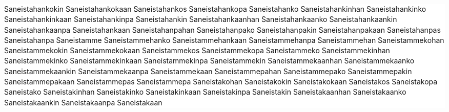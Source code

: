 Saneistahankokin
Saneistahankokaan
Saneistahankos
Saneistahankopa
Saneistahanko
Saneistahankinhan
Saneistahankinko
Saneistahankinkaan
Saneistahankinpa
Saneistahankin
Saneistahankaanhan
Saneistahankaanko
Saneistahankaankin
Saneistahankaanpa
Saneistahankaan
Saneistahanpahan
Saneistahanpako
Saneistahanpakin
Saneistahanpakaan
Saneistahanpas
Saneistahanpa
Saneistamme
Saneistammehanko
Saneistammehankaan
Saneistammehanpa
Saneistammehan
Saneistammekohan
Saneistammekokin
Saneistammekokaan
Saneistammekos
Saneistammekopa
Saneistammeko
Saneistammekinhan
Saneistammekinko
Saneistammekinkaan
Saneistammekinpa
Saneistammekin
Saneistammekaanhan
Saneistammekaanko
Saneistammekaankin
Saneistammekaanpa
Saneistammekaan
Saneistammepahan
Saneistammepako
Saneistammepakin
Saneistammepakaan
Saneistammepas
Saneistammepa
Saneistakohan
Saneistakokin
Saneistakokaan
Saneistakos
Saneistakopa
Saneistako
Saneistakinhan
Saneistakinko
Saneistakinkaan
Saneistakinpa
Saneistakin
Saneistakaanhan
Saneistakaanko
Saneistakaankin
Saneistakaanpa
Saneistakaan